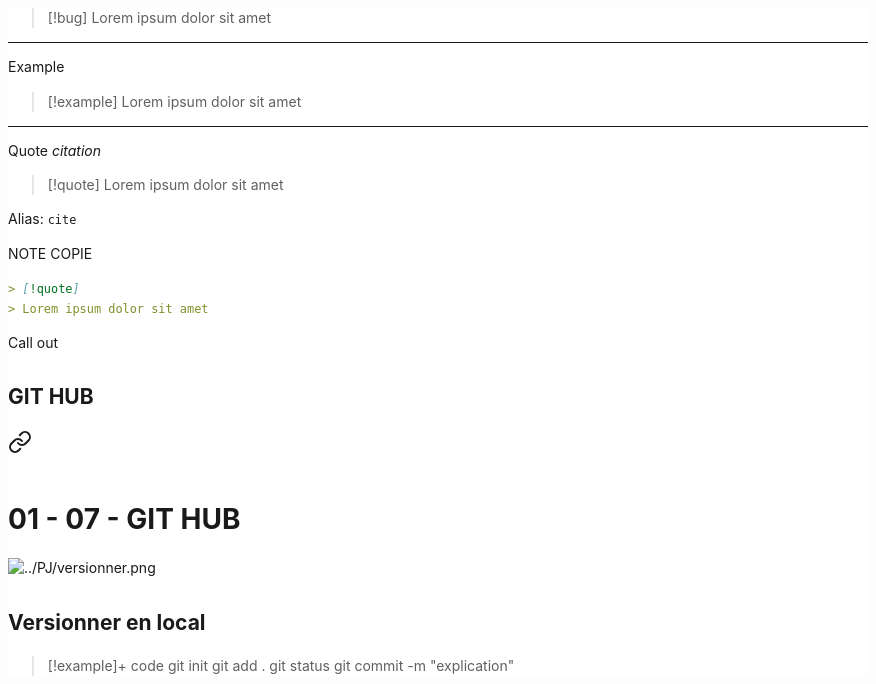 
> [!bug]
> Lorem ipsum dolor sit amet


---

Example


> [!example]
> Lorem ipsum dolor sit amet


---

Quote _citation_


> [!quote] 
> Lorem ipsum dolor sit amet


Alias: `cite`


NOTE COPIE
```md
> [!quote]
> Lorem ipsum dolor sit amet
```


Call out

</div></div>


## GIT HUB


<div class="transclusion internal-embed is-loaded"><a class="markdown-embed-link" href="/01-note-obsidian/01-07-git-hub/" aria-label="Open link"><svg xmlns="http://www.w3.org/2000/svg" width="24" height="24" viewBox="0 0 24 24" fill="none" stroke="currentColor" stroke-width="2" stroke-linecap="round" stroke-linejoin="round" class="svg-icon lucide-link"><path d="M10 13a5 5 0 0 0 7.54.54l3-3a5 5 0 0 0-7.07-7.07l-1.72 1.71"></path><path d="M14 11a5 5 0 0 0-7.54-.54l-3 3a5 5 0 0 0 7.07 7.07l1.71-1.71"></path></svg></a><div class="markdown-embed">




# 01 - 07 - GIT HUB

![../PJ/versionner.png](/img/user/PJ/versionner.png)

## Versionner en local
> [!example]+ code 
>git init
>git add . 
>git status
>git commit -m "explication"
